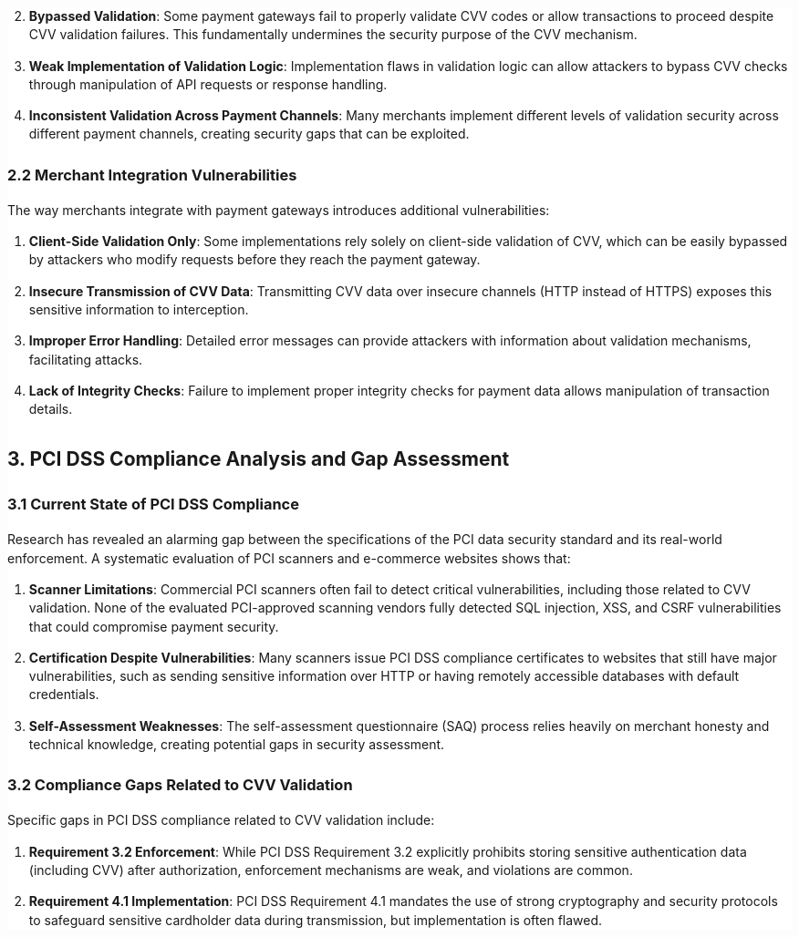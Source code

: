 2. **Bypassed Validation**: Some payment gateways fail to properly validate CVV codes or allow transactions to proceed despite CVV validation failures. This fundamentally undermines the security purpose of the CVV mechanism.

3. **Weak Implementation of Validation Logic**: Implementation flaws in validation logic can allow attackers to bypass CVV checks through manipulation of API requests or response handling.

4. **Inconsistent Validation Across Payment Channels**: Many merchants implement different levels of validation security across different payment channels, creating security gaps that can be exploited.

### 2.2 Merchant Integration Vulnerabilities

The way merchants integrate with payment gateways introduces additional vulnerabilities:

1. **Client-Side Validation Only**: Some implementations rely solely on client-side validation of CVV, which can be easily bypassed by attackers who modify requests before they reach the payment gateway.

2. **Insecure Transmission of CVV Data**: Transmitting CVV data over insecure channels (HTTP instead of HTTPS) exposes this sensitive information to interception.

3. **Improper Error Handling**: Detailed error messages can provide attackers with information about validation mechanisms, facilitating attacks.

4. **Lack of Integrity Checks**: Failure to implement proper integrity checks for payment data allows manipulation of transaction details.

## 3. PCI DSS Compliance Analysis and Gap Assessment

### 3.1 Current State of PCI DSS Compliance

Research has revealed an alarming gap between the specifications of the PCI data security standard and its real-world enforcement. A systematic evaluation of PCI scanners and e-commerce websites shows that:

1. **Scanner Limitations**: Commercial PCI scanners often fail to detect critical vulnerabilities, including those related to CVV validation. None of the evaluated PCI-approved scanning vendors fully detected SQL injection, XSS, and CSRF vulnerabilities that could compromise payment security.

2. **Certification Despite Vulnerabilities**: Many scanners issue PCI DSS compliance certificates to websites that still have major vulnerabilities, such as sending sensitive information over HTTP or having remotely accessible databases with default credentials.

3. **Self-Assessment Weaknesses**: The self-assessment questionnaire (SAQ) process relies heavily on merchant honesty and technical knowledge, creating potential gaps in security assessment.

### 3.2 Compliance Gaps Related to CVV Validation

Specific gaps in PCI DSS compliance related to CVV validation include:

1. **Requirement 3.2 Enforcement**: While PCI DSS Requirement 3.2 explicitly prohibits storing sensitive authentication data (including CVV) after authorization, enforcement mechanisms are weak, and violations are common.

2. **Requirement 4.1 Implementation**: PCI DSS Requirement 4.1 mandates the use of strong cryptography and security protocols to safeguard sensitive cardholder data during transmission, but implementation is often flawed.
